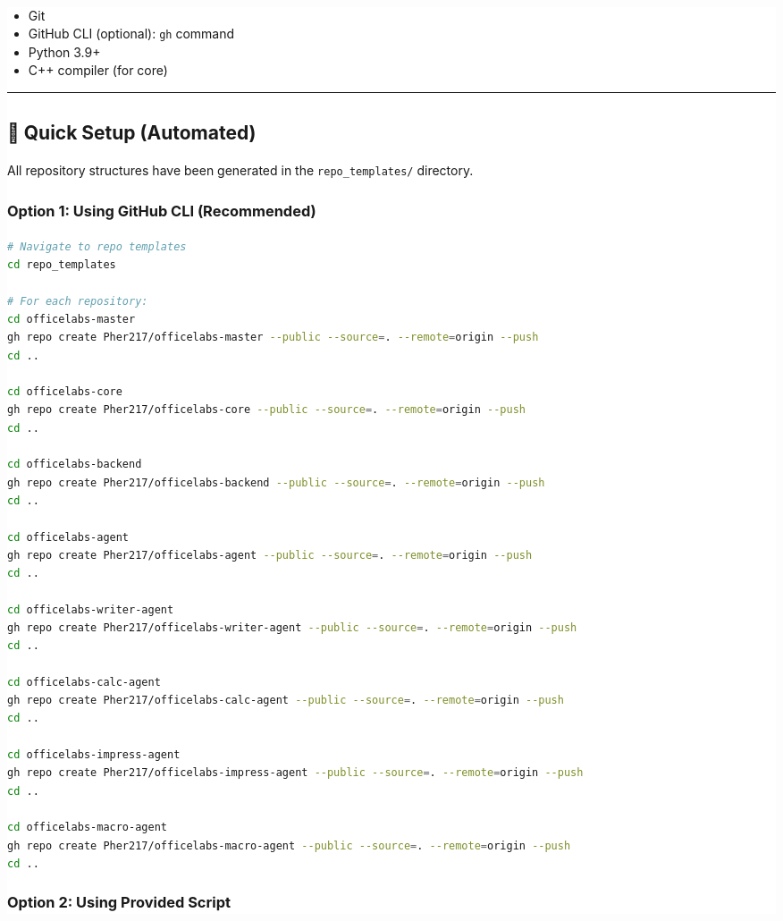 - Git
- GitHub CLI (optional): `gh` command
- Python 3.9+
- C++ compiler (for core)

---

## 🚀 Quick Setup (Automated)

All repository structures have been generated in the `repo_templates/` directory.

### Option 1: Using GitHub CLI (Recommended)

```bash
# Navigate to repo templates
cd repo_templates

# For each repository:
cd officelabs-master
gh repo create Pher217/officelabs-master --public --source=. --remote=origin --push
cd ..

cd officelabs-core
gh repo create Pher217/officelabs-core --public --source=. --remote=origin --push
cd ..

cd officelabs-backend
gh repo create Pher217/officelabs-backend --public --source=. --remote=origin --push
cd ..

cd officelabs-agent
gh repo create Pher217/officelabs-agent --public --source=. --remote=origin --push
cd ..

cd officelabs-writer-agent
gh repo create Pher217/officelabs-writer-agent --public --source=. --remote=origin --push
cd ..

cd officelabs-calc-agent
gh repo create Pher217/officelabs-calc-agent --public --source=. --remote=origin --push
cd ..

cd officelabs-impress-agent
gh repo create Pher217/officelabs-impress-agent --public --source=. --remote=origin --push
cd ..

cd officelabs-macro-agent
gh repo create Pher217/officelabs-macro-agent --public --source=. --remote=origin --push
cd ..
```

### Option 2: Using Provided Script
